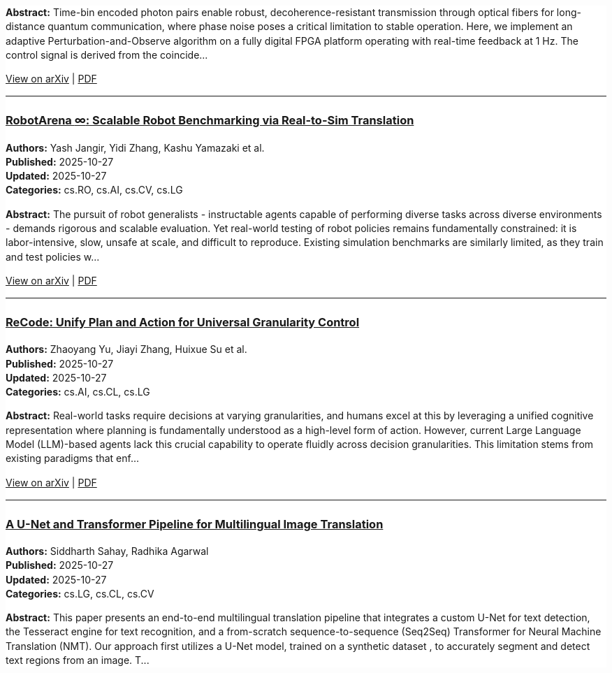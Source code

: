 **Abstract:** Time-bin encoded photon pairs enable robust, decoherence-resistant transmission through optical fibers for long-distance quantum communication, where phase noise poses a critical limitation to stable operation. Here, we implement an adaptive Perturbation-and-Observe algorithm on a fully digital FPGA platform operating with real-time feedback at 1 Hz. The control signal is derived from the coincide...

[View on arXiv](http://arxiv.org/abs/2510.23572v1) | [PDF](http://arxiv.org/pdf/2510.23572v1)

---

### [RobotArena $\infty$: Scalable Robot Benchmarking via Real-to-Sim Translation](http://arxiv.org/abs/2510.23571v1)
**Authors:** Yash Jangir, Yidi Zhang, Kashu Yamazaki et al.  
**Published:** 2025-10-27  
**Updated:** 2025-10-27  
**Categories:** cs.RO, cs.AI, cs.CV, cs.LG  

**Abstract:** The pursuit of robot generalists - instructable agents capable of performing diverse tasks across diverse environments - demands rigorous and scalable evaluation. Yet real-world testing of robot policies remains fundamentally constrained: it is labor-intensive, slow, unsafe at scale, and difficult to reproduce. Existing simulation benchmarks are similarly limited, as they train and test policies w...

[View on arXiv](http://arxiv.org/abs/2510.23571v1) | [PDF](http://arxiv.org/pdf/2510.23571v1)

---

### [ReCode: Unify Plan and Action for Universal Granularity Control](http://arxiv.org/abs/2510.23564v1)
**Authors:** Zhaoyang Yu, Jiayi Zhang, Huixue Su et al.  
**Published:** 2025-10-27  
**Updated:** 2025-10-27  
**Categories:** cs.AI, cs.CL, cs.LG  

**Abstract:** Real-world tasks require decisions at varying granularities, and humans excel at this by leveraging a unified cognitive representation where planning is fundamentally understood as a high-level form of action. However, current Large Language Model (LLM)-based agents lack this crucial capability to operate fluidly across decision granularities. This limitation stems from existing paradigms that enf...

[View on arXiv](http://arxiv.org/abs/2510.23564v1) | [PDF](http://arxiv.org/pdf/2510.23564v1)

---

### [A U-Net and Transformer Pipeline for Multilingual Image Translation](http://arxiv.org/abs/2510.23554v1)
**Authors:** Siddharth Sahay, Radhika Agarwal  
**Published:** 2025-10-27  
**Updated:** 2025-10-27  
**Categories:** cs.LG, cs.CL, cs.CV  

**Abstract:** This paper presents an end-to-end multilingual translation pipeline that integrates a custom U-Net for text detection, the Tesseract engine for text recognition, and a from-scratch sequence-to-sequence (Seq2Seq) Transformer for Neural Machine Translation (NMT). Our approach first utilizes a U-Net model, trained on a synthetic dataset , to accurately segment and detect text regions from an image. T...
